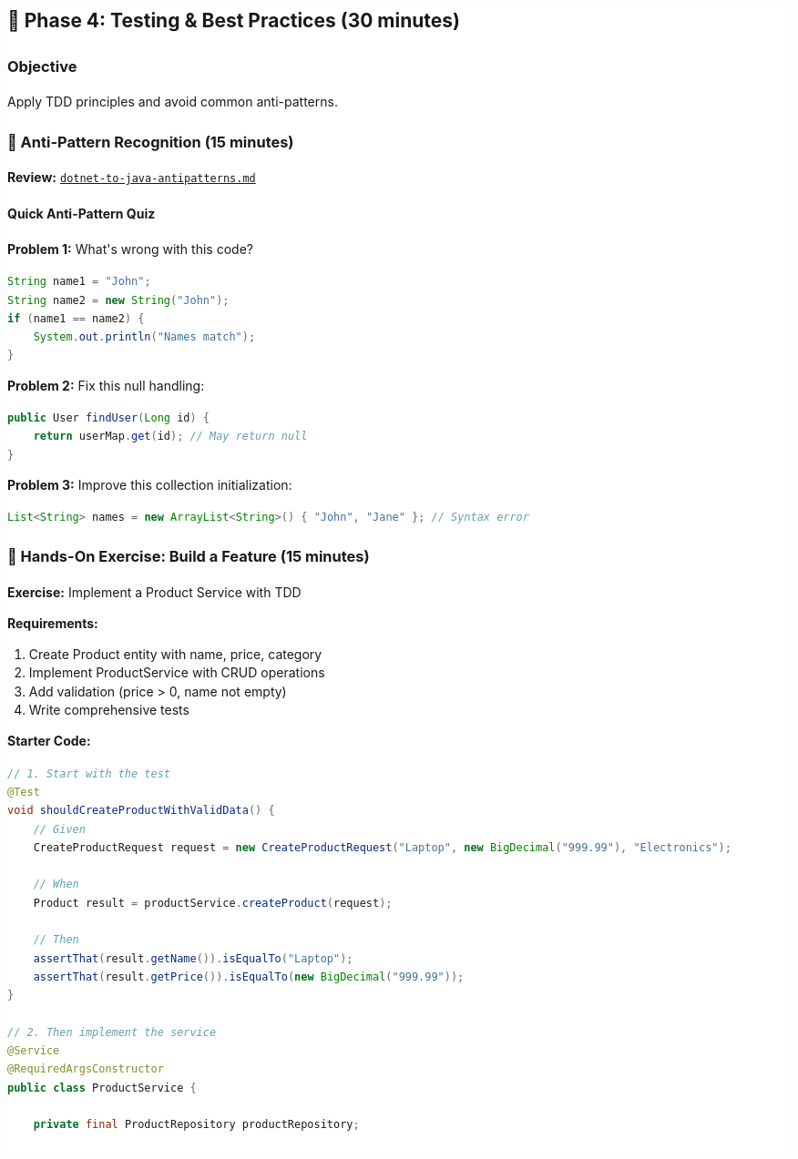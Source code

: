 
## 🧪 Phase 4: Testing & Best Practices (30 minutes)

### Objective
Apply TDD principles and avoid common anti-patterns.

### 🚫 Anti-Pattern Recognition (15 minutes)

**Review:** [`dotnet-to-java-antipatterns.md`](../dotnet-to-java-antipatterns.md)

#### Quick Anti-Pattern Quiz

**Problem 1:** What's wrong with this code?
```java
String name1 = "John";
String name2 = new String("John");
if (name1 == name2) {
    System.out.println("Names match");
}
```

**Problem 2:** Fix this null handling:
```java
public User findUser(Long id) {
    return userMap.get(id); // May return null
}
```

**Problem 3:** Improve this collection initialization:
```java
List<String> names = new ArrayList<String>() { "John", "Jane" }; // Syntax error
```

### 💪 Hands-On Exercise: Build a Feature (15 minutes)

**Exercise:** Implement a Product Service with TDD

**Requirements:**
1. Create Product entity with name, price, category
2. Implement ProductService with CRUD operations
3. Add validation (price > 0, name not empty)
4. Write comprehensive tests

**Starter Code:**
```java
// 1. Start with the test
@Test
void shouldCreateProductWithValidData() {
    // Given
    CreateProductRequest request = new CreateProductRequest("Laptop", new BigDecimal("999.99"), "Electronics");
    
    // When
    Product result = productService.createProduct(request);
    
    // Then
    assertThat(result.getName()).isEqualTo("Laptop");
    assertThat(result.getPrice()).isEqualTo(new BigDecimal("999.99"));
}

// 2. Then implement the service
@Service
@RequiredArgsConstructor
public class ProductService {
    
    private final ProductRepository productRepository;
    
```